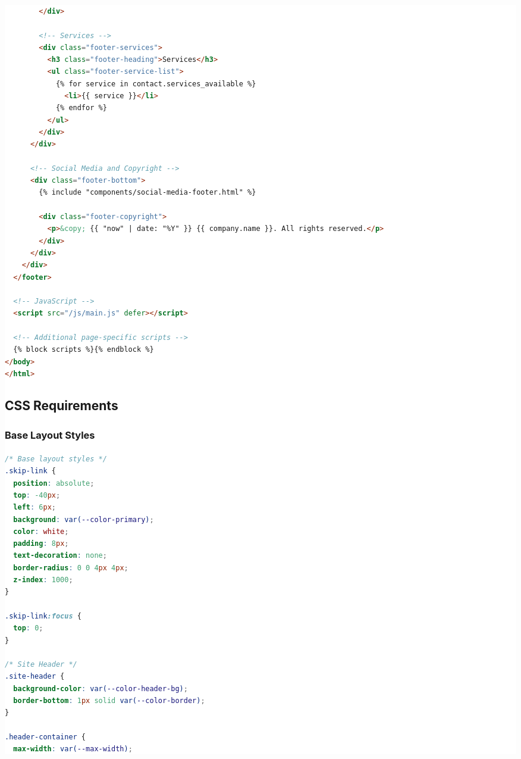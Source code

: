```html
        </div>
        
        <!-- Services -->
        <div class="footer-services">
          <h3 class="footer-heading">Services</h3>
          <ul class="footer-service-list">
            {% for service in contact.services_available %}
              <li>{{ service }}</li>
            {% endfor %}
          </ul>
        </div>
      </div>
      
      <!-- Social Media and Copyright -->
      <div class="footer-bottom">
        {% include "components/social-media-footer.html" %}
        
        <div class="footer-copyright">
          <p>&copy; {{ "now" | date: "%Y" }} {{ company.name }}. All rights reserved.</p>
        </div>
      </div>
    </div>
  </footer>
  
  <!-- JavaScript -->
  <script src="/js/main.js" defer></script>
  
  <!-- Additional page-specific scripts -->
  {% block scripts %}{% endblock %}
</body>
</html>
```

## CSS Requirements

### Base Layout Styles
```css
/* Base layout styles */
.skip-link {
  position: absolute;
  top: -40px;
  left: 6px;
  background: var(--color-primary);
  color: white;
  padding: 8px;
  text-decoration: none;
  border-radius: 0 0 4px 4px;
  z-index: 1000;
}

.skip-link:focus {
  top: 0;
}

/* Site Header */
.site-header {
  background-color: var(--color-header-bg);
  border-bottom: 1px solid var(--color-border);
}

.header-container {
  max-width: var(--max-width);
```